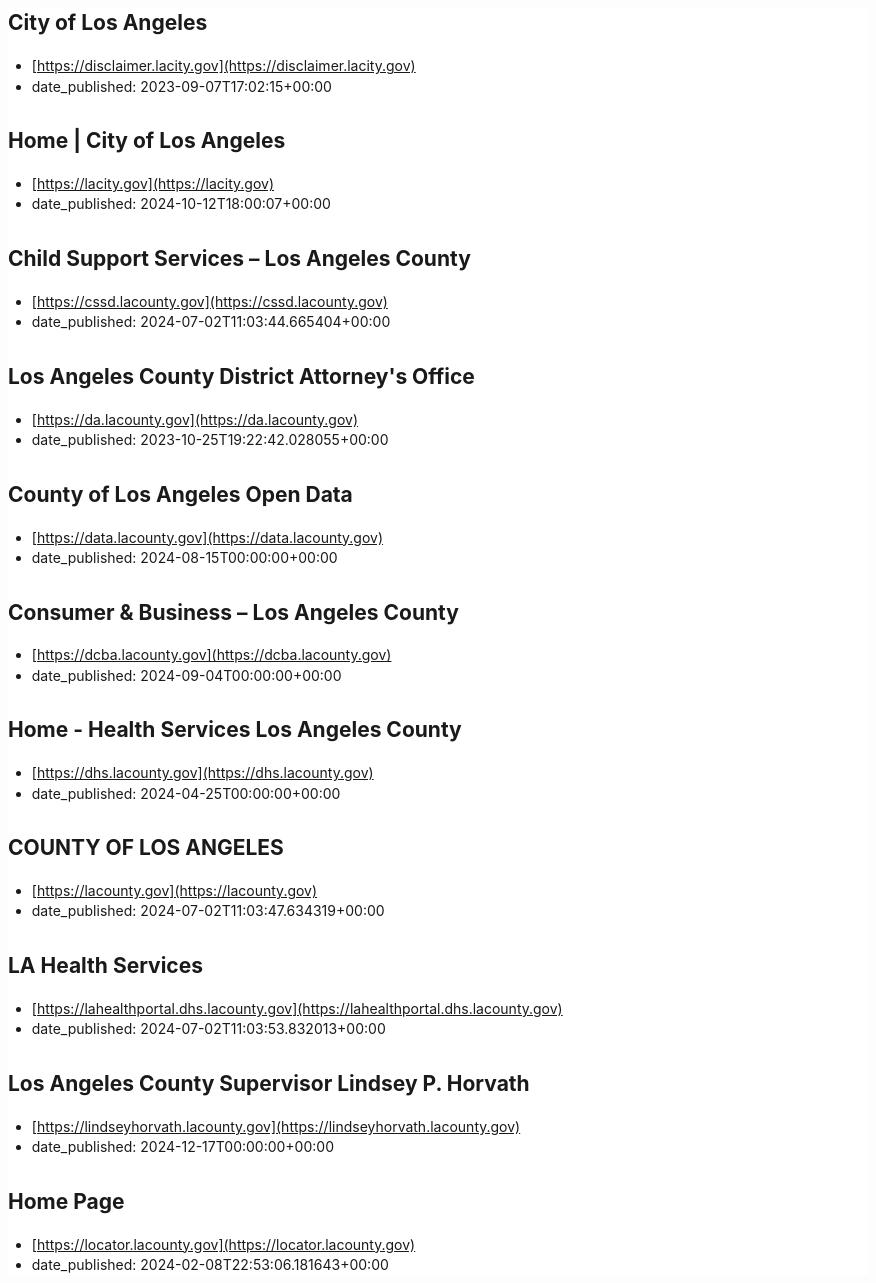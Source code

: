  ## City of Los Angeles
 - [https://disclaimer.lacity.gov](https://disclaimer.lacity.gov)
 - date_published: 2023-09-07T17:02:15+00:00

 ## Home | City of Los Angeles
 - [https://lacity.gov](https://lacity.gov)
 - date_published: 2024-10-12T18:00:07+00:00

 ## Child Support Services – Los Angeles County
 - [https://cssd.lacounty.gov](https://cssd.lacounty.gov)
 - date_published: 2024-07-02T11:03:44.665404+00:00

 ## Los Angeles County District Attorney's Office
 - [https://da.lacounty.gov](https://da.lacounty.gov)
 - date_published: 2023-10-25T19:22:42.028055+00:00

 ## County of Los Angeles Open Data
 - [https://data.lacounty.gov](https://data.lacounty.gov)
 - date_published: 2024-08-15T00:00:00+00:00

 ## Consumer & Business – Los Angeles County
 - [https://dcba.lacounty.gov](https://dcba.lacounty.gov)
 - date_published: 2024-09-04T00:00:00+00:00

 ## Home - Health Services Los Angeles County
 - [https://dhs.lacounty.gov](https://dhs.lacounty.gov)
 - date_published: 2024-04-25T00:00:00+00:00

 ## COUNTY OF LOS ANGELES
 - [https://lacounty.gov](https://lacounty.gov)
 - date_published: 2024-07-02T11:03:47.634319+00:00

 ## LA Health Services
 - [https://lahealthportal.dhs.lacounty.gov](https://lahealthportal.dhs.lacounty.gov)
 - date_published: 2024-07-02T11:03:53.832013+00:00

 ## Los Angeles County Supervisor Lindsey P. Horvath
 - [https://lindseyhorvath.lacounty.gov](https://lindseyhorvath.lacounty.gov)
 - date_published: 2024-12-17T00:00:00+00:00

 ## Home Page
 - [https://locator.lacounty.gov](https://locator.lacounty.gov)
 - date_published: 2024-02-08T22:53:06.181643+00:00
